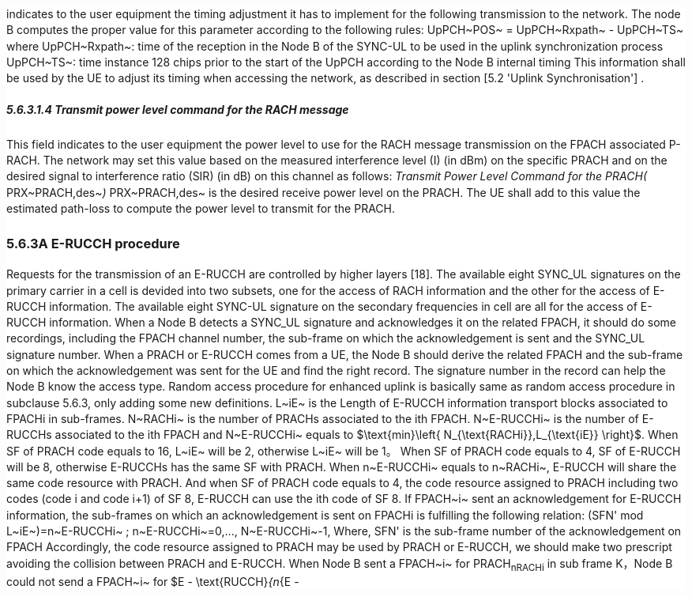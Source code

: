 indicates to the user equipment the timing adjustment it has to implement for
the following transmission to the network. The node B computes the proper
value for this parameter according to the following rules: UpPCH~POS~ =
UpPCH~Rxpath~ - UpPCH~TS~
where
UpPCH~Rxpath~: time of the reception in the Node B of the SYNC-UL to be used
in the uplink synchronization process
UpPCH~TS~: time instance 128 chips prior to the start of the UpPCH according
to the Node B internal timing
This information shall be used by the UE to adjust its timing when accessing
the network, as described in section [5.2 \'Uplink Synchronisation\'] .
##### 5.6.3.1.4 Transmit power level command for the RACH message
This field indicates to the user equipment the power level to use for the RACH
message transmission on the FPACH associated P-RACH.
The network may set this value based on the measured interference level (I)
(in dBm) on the specific PRACH and on the desired signal to interference ratio
(SIR) (in dB) on this channel as follows:
_Transmit Power Level Command for the PRACH(_ PRX~PRACH,des~_)_
PRX~PRACH,des~ is the desired receive power level on the PRACH.
The UE shall add to this value the estimated path-loss to compute the power
level to transmit for the PRACH.
### 5.6.3A E-RUCCH procedure
Requests for the transmission of an E-RUCCH are controlled by higher layers
[18].
The available eight SYNC_UL signatures on the primary carrier in a cell is
devided into two subsets, one for the access of RACH information and the other
for the access of E-RUCCH information. The available eight SYNC-UL signature
on the secondary frequencies in cell are all for the access of E-RUCCH
information.
When a Node B detects a SYNC_UL signature and acknowledges it on the related
FPACH, it should do some recordings, including the FPACH channel number, the
sub-frame on which the acknowledgement is sent and the SYNC_UL signature
number. When a PRACH or E-RUCCH comes from a UE, the Node B should derive the
related FPACH and the sub-frame on which the acknowledgement was sent for the
UE and find the right record. The signature number in the record can help the
Node B know the access type.
Random access procedure for enhanced uplink is basically same as random access
procedure in subclause 5.6.3, only adding some new definitions.
L~iE~ is the Length of E-RUCCH information transport blocks associated to
FPACHi in sub-frames.
N~RACHi~ is the number of PRACHs associated to the ith FPACH.
N~E-RUCCHi~ is the number of E-RUCCHs associated to the ith FPACH and
N~E-RUCCHi~ equals to $\text{min}\left{ N_{\text{RACHi}},L_{\text{iE}}
\right}$.
When SF of PRACH code equals to 16, L~iE~ will be 2, otherwise L~iE~ will be
1。
When SF of PRACH code equals to 4, SF of E-RUCCH will be 8, otherwise E-RUCCHs
has the same SF with PRACH.
When n~E-RUCCHi~ equals to n~RACHi~, E-RUCCH will share the same code resource
with PRACH. And when SF of PRACH code equals to 4, the code resource assigned
to PRACH including two codes (code i and code i+1) of SF 8, E-RUCCH can use
the ith code of SF 8.
If FPACH~i~ sent an acknowledgement for E-RUCCH information, the sub-frames on
which an acknowledgement is sent on FPACHi is fulfilling the following
relation:
(SFN\' mod L~iE~)=n~E-RUCCHi~ ; n~E-RUCCHi~=0,..., N~E-RUCCHi~-1,
Where, SFN\' is the sub-frame number of the acknowledgement on FPACH
Accordingly, the code resource assigned to PRACH may be used by PRACH or
E-RUCCH, we should make two prescript avoiding the collision between PRACH and
E-RUCCH.
When Node B sent a FPACH~i~ for $\text{PRACH}_{\text{nRACHi}}$ in sub frame
K，Node B could not send a FPACH~i~ for $E - \text{RUCCH}_{n_{E -